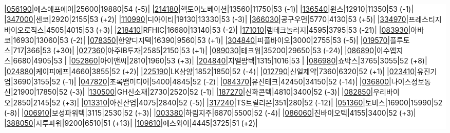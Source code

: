 |[056190](https://finance.daum.net/quotes/A056190)|에스에프에이|25600|19880|54 (-5)|
|[214180](https://finance.daum.net/quotes/A214180)|헥토이노베이션|13560|11750|53 (-1)|
|[136540](https://finance.daum.net/quotes/A136540)|윈스|12910|11350|53 (-1)|
|[347000](https://finance.daum.net/quotes/A347000)|센코|2920|2155|53 (+2)|
|[110990](https://finance.daum.net/quotes/A110990)|디아이티|19130|13330|53 (-3)|
|[366030](https://finance.daum.net/quotes/A366030)|공구우먼|5770|4130|53 (+5)|
|[334970](https://finance.daum.net/quotes/A334970)|프레스티지바이오로직스|4505|4015|53 (+3)|
|[218410](https://finance.daum.net/quotes/A218410)|RFHIC|16680|13140|53 (-2)|
|[171010](https://finance.daum.net/quotes/A171010)|램테크놀러지|4595|3795|53 (-21)|
|[083930](https://finance.daum.net/quotes/A083930)|아바코|16930|13060|53 (-2)|
|[078350](https://finance.daum.net/quotes/A078350)|한양디지텍|16390|9560|53 (+1)|
|[304840](https://finance.daum.net/quotes/A304840)|피플바이오|3000|2755|53 (-5)|
|[019570](https://finance.daum.net/quotes/A019570)|플루토스|717|366|53 (+30)|
|[027360](https://finance.daum.net/quotes/A027360)|아주IB투자|2585|2150|53 (+1)|
|[089030](https://finance.daum.net/quotes/A089030)|테크윙|35200|29650|53 (-24)|
|[086890](https://finance.daum.net/quotes/A086890)|이수앱지스|6680|4905|53 |
|[052860](https://finance.daum.net/quotes/A052860)|아이앤씨|2810|1960|53 (+3)|
|[204840](https://finance.daum.net/quotes/A204840)|지엘팜텍|1315|1016|53 |
|[086980](https://finance.daum.net/quotes/A086980)|쇼박스|3765|3055|52 (+8)|
|[024880](https://finance.daum.net/quotes/A024880)|케이피에프|4660|3855|52 (+2)|
|[225190](https://finance.daum.net/quotes/A225190)|LK삼양|1852|1850|52 (-4)|
|[012790](https://finance.daum.net/quotes/A012790)|신일제약|7360|6320|52 (+1)|
|[023410](https://finance.daum.net/quotes/A023410)|유진기업|3690|3155|52 (-1)|
|[047820](https://finance.daum.net/quotes/A047820)|초록뱀미디어|5400|4845|52 (-2)|
|[084370](https://finance.daum.net/quotes/A084370)|유진테크|42450|34150|52 (-14)|
|[036800](https://finance.daum.net/quotes/A036800)|나이스정보통신|21900|17850|52 (-3)|
|[130500](https://finance.daum.net/quotes/A130500)|GH신소재|2730|2520|52 (-1)|
|[187270](https://finance.daum.net/quotes/A187270)|신화콘텍|4810|3400|52 (-3)|
|[082850](https://finance.daum.net/quotes/A082850)|우리바이오|2850|2145|52 (+3)|
|[013310](https://finance.daum.net/quotes/A013310)|아진산업|4075|2840|52 (-5)|
|[317240](https://finance.daum.net/quotes/A317240)|TS트릴리온|351|280|52 (-12)|
|[051360](https://finance.daum.net/quotes/A051360)|토비스|16900|15990|52 (-8)|
|[006910](https://finance.daum.net/quotes/A006910)|보성파워텍|3115|2530|52 (+3)|
|[003380](https://finance.daum.net/quotes/A003380)|하림지주|6870|5500|52 (-4)|
|[086060](https://finance.daum.net/quotes/A086060)|진바이오텍|4155|3400|52 (+3)|
|[388050](https://finance.daum.net/quotes/A388050)|지투파워|9200|6510|51 (+13)|
|[109610](https://finance.daum.net/quotes/A109610)|에스와이|4445|3725|51 (+2)|